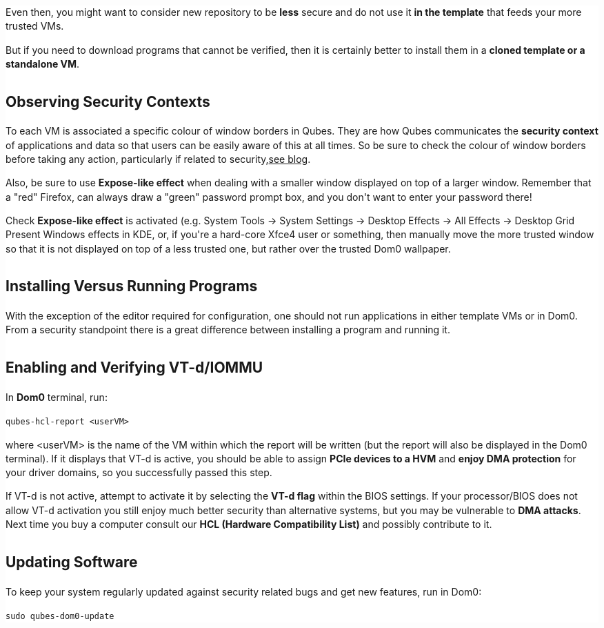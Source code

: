 Even then, you might want to consider new repository to be **less** secure and do not use it **in the template** that feeds your more trusted VMs.

But if you need to download programs that cannot be verified, then it is certainly better to install them in a **cloned template or a standalone VM**.

Observing Security Contexts
---------------------------

To each VM is associated a specific colour of window borders in Qubes. They are how Qubes communicates the **security context** of applications and data so that users can be easily aware of this at all times. So be sure to check the colour of window borders before taking any action, particularly if related to security, [​see blog](http://theinvisiblethings.blogspot.com/2011/05/app-oriented-ui-model-and-its-security.html).

Also, be sure to use **Expose-like effect** when dealing with a smaller window displayed on top of a larger window. Remember that a "red" Firefox, can always draw a "green" password prompt box, and you don't want to enter your password there!

Check **Expose-like effect** is activated (e.g. System Tools -\> System Settings -\> Desktop Effects -\> All Effects -\> Desktop Grid Present Windows effects in KDE, or, if you're a hard-core Xfce4 user or something, then manually move the more trusted window so that it is not displayed on top of a less trusted one, but rather over the trusted Dom0 wallpaper.

Installing Versus Running Programs
----------------------------------

With the exception of the editor required for configuration, one should not run applications in either template VMs or in Dom0. From a security standpoint there is a great difference between installing a program and running it.

Enabling and Verifying VT-d/IOMMU
---------------------------------

In **Dom0** terminal, run:

``` {.wiki}
qubes-hcl-report <userVM>
```

where \<userVM\> is the name of the VM within which the report will be written (but the report will also be displayed in the Dom0 terminal). If it displays that VT-d is active, you should be able to assign **PCIe devices to a HVM** and **enjoy DMA protection** for your driver domains, so you successfully passed this step.

If VT-d is not active, attempt to activate it by selecting the **VT-d flag** within the BIOS settings. If your processor/BIOS does not allow VT-d activation you still enjoy much better security than alternative systems, but you may be vulnerable to **DMA attacks**. Next time you buy a computer consult our **HCL (Hardware Compatibility List)** and possibly contribute to it.

Updating Software
-----------------

To keep your system regularly updated against security related bugs and get new features, run in Dom0:

``` {.wiki}
sudo qubes-dom0-update
```
